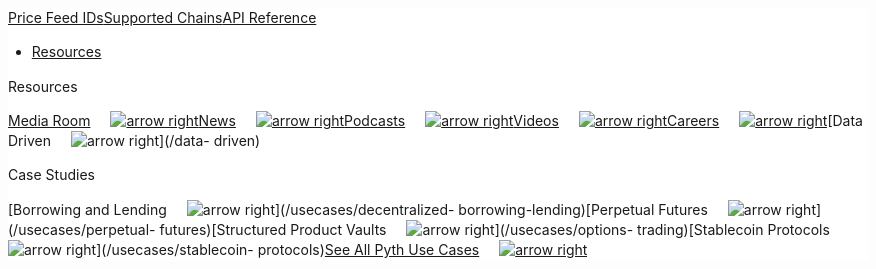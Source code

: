 [Price Feed IDs](/developers/price-feed-ids)[Supported
Chains](https://docs.pyth.network/price-feeds/contract-addresses)[API
Reference](https://docs.pyth.network/price-feeds/api-reference)

  * [Resources ](/usecases/stablecoin-protocols)

Resources

[Media
Room![](data:image/svg+xml,%3csvg%20xmlns=%27http://www.w3.org/2000/svg%27%20version=%271.1%27%20width=%2719%27%20height=%2715%27/%3e)![arrow
right](data:image/gif;base64,R0lGODlhAQABAIAAAAAAAP///yH5BAEAAAAALAAAAAABAAEAAAIBRAA7)![arrow
right](/_next/image?url=%2F_next%2Fstatic%2Fmedia%2Fline2.69ded7b8.svg&w=48&q=75)](/mediaroom)[News![](data:image/svg+xml,%3csvg%20xmlns=%27http://www.w3.org/2000/svg%27%20version=%271.1%27%20width=%2719%27%20height=%2715%27/%3e)![arrow
right](data:image/gif;base64,R0lGODlhAQABAIAAAAAAAP///yH5BAEAAAAALAAAAAABAAEAAAIBRAA7)![arrow
right](/_next/image?url=%2F_next%2Fstatic%2Fmedia%2Fline2.69ded7b8.svg&w=48&q=75)](/mediaroom/news)[Podcasts![](data:image/svg+xml,%3csvg%20xmlns=%27http://www.w3.org/2000/svg%27%20version=%271.1%27%20width=%2719%27%20height=%2715%27/%3e)![arrow
right](data:image/gif;base64,R0lGODlhAQABAIAAAAAAAP///yH5BAEAAAAALAAAAAABAAEAAAIBRAA7)![arrow
right](/_next/image?url=%2F_next%2Fstatic%2Fmedia%2Fline2.69ded7b8.svg&w=48&q=75)](/mediaroom/podcasts)[Videos![](data:image/svg+xml,%3csvg%20xmlns=%27http://www.w3.org/2000/svg%27%20version=%271.1%27%20width=%2719%27%20height=%2715%27/%3e)![arrow
right](data:image/gif;base64,R0lGODlhAQABAIAAAAAAAP///yH5BAEAAAAALAAAAAABAAEAAAIBRAA7)![arrow
right](/_next/image?url=%2F_next%2Fstatic%2Fmedia%2Fline2.69ded7b8.svg&w=48&q=75)](/mediaroom/videos)[Careers![](data:image/svg+xml,%3csvg%20xmlns=%27http://www.w3.org/2000/svg%27%20version=%271.1%27%20width=%2719%27%20height=%2715%27/%3e)![arrow
right](data:image/gif;base64,R0lGODlhAQABAIAAAAAAAP///yH5BAEAAAAALAAAAAABAAEAAAIBRAA7)![arrow
right](/_next/image?url=%2F_next%2Fstatic%2Fmedia%2Fline2.69ded7b8.svg&w=48&q=75)](/careers)[Data
Driven![](data:image/svg+xml,%3csvg%20xmlns=%27http://www.w3.org/2000/svg%27%20version=%271.1%27%20width=%2719%27%20height=%2715%27/%3e)![arrow
right](data:image/gif;base64,R0lGODlhAQABAIAAAAAAAP///yH5BAEAAAAALAAAAAABAAEAAAIBRAA7)![arrow
right](/_next/image?url=%2F_next%2Fstatic%2Fmedia%2Fline2.69ded7b8.svg&w=48&q=75)](/data-
driven)

Case Studies

[Borrowing and
Lending![](data:image/svg+xml,%3csvg%20xmlns=%27http://www.w3.org/2000/svg%27%20version=%271.1%27%20width=%2719%27%20height=%2715%27/%3e)![arrow
right](data:image/gif;base64,R0lGODlhAQABAIAAAAAAAP///yH5BAEAAAAALAAAAAABAAEAAAIBRAA7)![arrow
right](/_next/image?url=%2F_next%2Fstatic%2Fmedia%2Fline2.69ded7b8.svg&w=48&q=75)](/usecases/decentralized-
borrowing-lending)[Perpetual
Futures![](data:image/svg+xml,%3csvg%20xmlns=%27http://www.w3.org/2000/svg%27%20version=%271.1%27%20width=%2719%27%20height=%2715%27/%3e)![arrow
right](data:image/gif;base64,R0lGODlhAQABAIAAAAAAAP///yH5BAEAAAAALAAAAAABAAEAAAIBRAA7)![arrow
right](/_next/image?url=%2F_next%2Fstatic%2Fmedia%2Fline2.69ded7b8.svg&w=48&q=75)](/usecases/perpetual-
futures)[Structured Product
Vaults![](data:image/svg+xml,%3csvg%20xmlns=%27http://www.w3.org/2000/svg%27%20version=%271.1%27%20width=%2719%27%20height=%2715%27/%3e)![arrow
right](data:image/gif;base64,R0lGODlhAQABAIAAAAAAAP///yH5BAEAAAAALAAAAAABAAEAAAIBRAA7)![arrow
right](/_next/image?url=%2F_next%2Fstatic%2Fmedia%2Fline2.69ded7b8.svg&w=48&q=75)](/usecases/options-
trading)[Stablecoin
Protocols![](data:image/svg+xml,%3csvg%20xmlns=%27http://www.w3.org/2000/svg%27%20version=%271.1%27%20width=%2719%27%20height=%2715%27/%3e)![arrow
right](data:image/gif;base64,R0lGODlhAQABAIAAAAAAAP///yH5BAEAAAAALAAAAAABAAEAAAIBRAA7)![arrow
right](/_next/image?url=%2F_next%2Fstatic%2Fmedia%2Fline2.69ded7b8.svg&w=48&q=75)](/usecases/stablecoin-
protocols)[See All Pyth Use
Cases![](data:image/svg+xml,%3csvg%20xmlns=%27http://www.w3.org/2000/svg%27%20version=%271.1%27%20width=%2719%27%20height=%2715%27/%3e)![arrow
right](data:image/gif;base64,R0lGODlhAQABAIAAAAAAAP///yH5BAEAAAAALAAAAAABAAEAAAIBRAA7)![arrow
right](/_next/image?url=%2F_next%2Fstatic%2Fmedia%2Fline2.69ded7b8.svg&w=48&q=75)](/usecases)